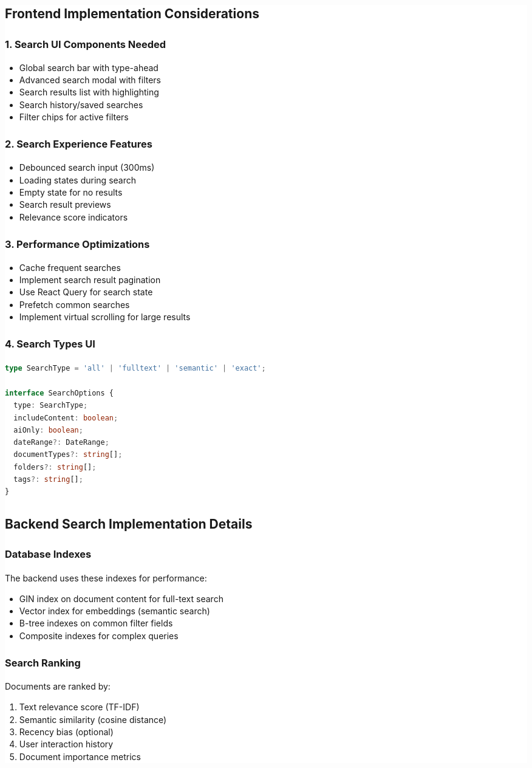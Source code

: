## Frontend Implementation Considerations

### 1. **Search UI Components Needed**
- Global search bar with type-ahead
- Advanced search modal with filters
- Search results list with highlighting
- Search history/saved searches
- Filter chips for active filters

### 2. **Search Experience Features**
- Debounced search input (300ms)
- Loading states during search
- Empty state for no results
- Search result previews
- Relevance score indicators

### 3. **Performance Optimizations**
- Cache frequent searches
- Implement search result pagination
- Use React Query for search state
- Prefetch common searches
- Implement virtual scrolling for large results

### 4. **Search Types UI**
```typescript
type SearchType = 'all' | 'fulltext' | 'semantic' | 'exact';

interface SearchOptions {
  type: SearchType;
  includeContent: boolean;
  aiOnly: boolean;
  dateRange?: DateRange;
  documentTypes?: string[];
  folders?: string[];
  tags?: string[];
}
```

## Backend Search Implementation Details

### Database Indexes
The backend uses these indexes for performance:
- GIN index on document content for full-text search
- Vector index for embeddings (semantic search)
- B-tree indexes on common filter fields
- Composite indexes for complex queries

### Search Ranking
Documents are ranked by:
1. Text relevance score (TF-IDF)
2. Semantic similarity (cosine distance)
3. Recency bias (optional)
4. User interaction history
5. Document importance metrics
